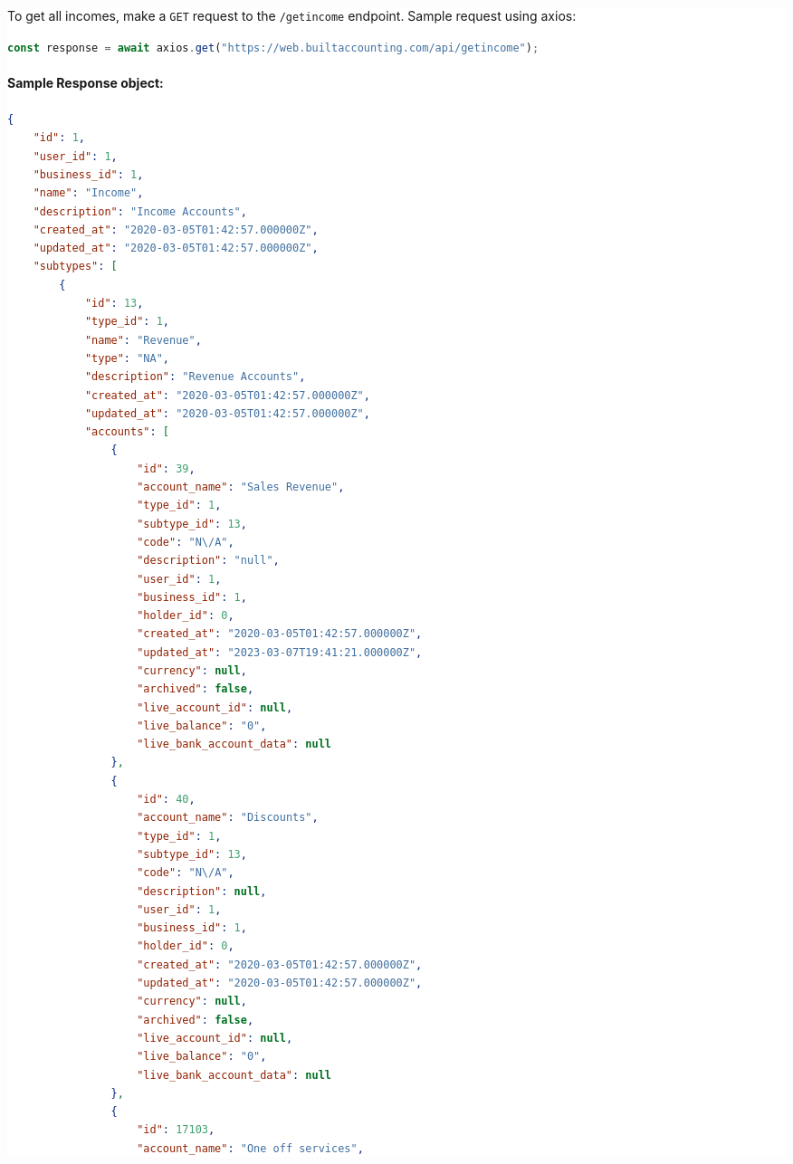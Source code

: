 To get all incomes, make a `GET` request to the `/getincome` endpoint. Sample request using axios:

```js
const response = await axios.get("https://web.builtaccounting.com/api/getincome");
```
#### Sample Response object:

```json
{
    "id": 1,
    "user_id": 1,
    "business_id": 1,
    "name": "Income",
    "description": "Income Accounts",
    "created_at": "2020-03-05T01:42:57.000000Z",
    "updated_at": "2020-03-05T01:42:57.000000Z",
    "subtypes": [
        {
            "id": 13,
            "type_id": 1,
            "name": "Revenue",
            "type": "NA",
            "description": "Revenue Accounts",
            "created_at": "2020-03-05T01:42:57.000000Z",
            "updated_at": "2020-03-05T01:42:57.000000Z",
            "accounts": [
                {
                    "id": 39,
                    "account_name": "Sales Revenue",
                    "type_id": 1,
                    "subtype_id": 13,
                    "code": "N\/A",
                    "description": "null",
                    "user_id": 1,
                    "business_id": 1,
                    "holder_id": 0,
                    "created_at": "2020-03-05T01:42:57.000000Z",
                    "updated_at": "2023-03-07T19:41:21.000000Z",
                    "currency": null,
                    "archived": false,
                    "live_account_id": null,
                    "live_balance": "0",
                    "live_bank_account_data": null
                },
                {
                    "id": 40,
                    "account_name": "Discounts",
                    "type_id": 1,
                    "subtype_id": 13,
                    "code": "N\/A",
                    "description": null,
                    "user_id": 1,
                    "business_id": 1,
                    "holder_id": 0,
                    "created_at": "2020-03-05T01:42:57.000000Z",
                    "updated_at": "2020-03-05T01:42:57.000000Z",
                    "currency": null,
                    "archived": false,
                    "live_account_id": null,
                    "live_balance": "0",
                    "live_bank_account_data": null
                },
                {
                    "id": 17103,
                    "account_name": "One off services",
```